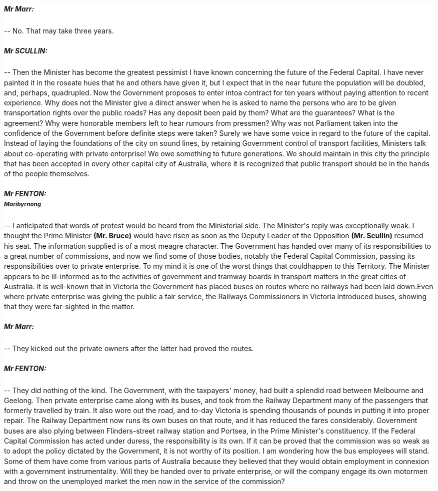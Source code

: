 ##### Mr Marr:

--  No. That may take three years. 

##### Mr SCULLIN:

-- Then the Minister has become the greatest pessimist I have known concerning the future of the Federal Capital. I have never painted it in the roseate hues that he and others have given it, but I expect that in the near future the population will be doubled, and, perhaps, quadrupled. Now the Government proposes to enter intoa contract for ten years without paying attention to recent experience. Why does not the Minister give a direct answer when he is asked to name the persons who are to be given transportation rights over the public roads? Has any deposit been paid by them? What are the guarantees? What is the agreement? Why were honorable members left to hear rumours from pressmen? Why was not Parliament taken into the confidence of the Government before definite steps were taken? Surely we have some voice in regard to the future of the capital. Instead of laying the foundations of the city on sound lines, by retaining Government control of transport facilities, Ministers talk about co-operating with private enterprise! We owe something to future generations. We should maintain in this city the principle that has been accepted in every other capital city of Australia, where it is recognized that public transport should be in the hands of the people themselves. 

##### Mr FENTON:<br><small class="text-muted">Maribyrnong</small>

-- I anticipated that words of protest would be heard from the Ministerial side. The Minister's reply was exceptionally weak. I thought the Prime Minister  **(Mr. Bruce)**  would have risen as soon as the  Deputy  Leader of the Opposition  **(Mr. Scullin)**  resumed his seat.  The  information supplied is of a most meagre character. The Government has handed over many of its responsibilities to a great number of commissions, and now we find some of those bodies, notably the Federal Capital Commission, passing its responsibilities over to private enterprise. To my mind it is one of the worst things that couldhappen to this Territory. The Minister appears to be ill-informed as to the activities of government and tramway boards in transport matters in the great cities of Australia. It is well-known that in Victoria the Government has placed buses on routes where no railways had been laid down.Even where private enterprise was giving the public a fair service, the Railways Commissioners in Victoria introduced buses, showing that they were far-sighted in the matter. 

##### Mr Marr:

--  They kicked out the private owners after the latter had proved the routes. 

##### Mr FENTON:

-- They did nothing of the kind. The Government, with the taxpayers' money, had built a splendid road between Melbourne and Geelong. Then private enterprise came along with its buses, and took from the Railway Department many of the passengers that formerly travelled by train. It also wore out the road, and to-day Victoria is spending thousands of pounds in putting it into proper repair. The Railway Department now runs its own buses on that route, and it has reduced the fares considerably. Government buses are also plying between Flinders-street railway station and Portsea, in the Prime Minister's constituency. If the Federal Capital Commission has acted under duress, the responsibility is its own. If it can be proved that the commission was so weak as to adopt the policy dictated by the Government, it is not worthy of its position. I am wondering how the bus employees will stand. Some of them have come from various parts of Australia because they believed that they would obtain employment in connexion with a government instrumentality. Will they be handed over to private enterprise, or will the company engage its own motormen and throw on the unemployed market the men now in the service of the commission? 
